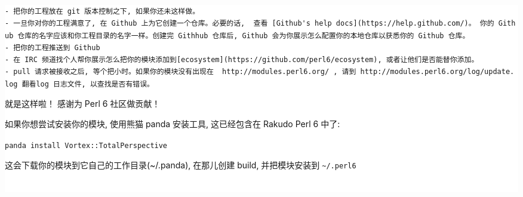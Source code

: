     - 把你的工程放在 git 版本控制之下, 如果你还未这样做。
    - 一旦你对你的工程满意了, 在 Github 上为它创建一个仓库。必要的话,  查看 [Github's help docs](https://help.github.com/)。 你的 Github 仓库的名字应该和你工程目录的名字一样。创建完 Githhub 仓库后, Github 会为你展示怎么配置你的本地仓库以获悉你的 Github 仓库。
    - 把你的工程推送到 Github
    - 在 IRC 频道找个人帮你展示怎么把你的模块添加到[ecosystem](https://github.com/perl6/ecosystem), 或者让他们是否能替你添加。
    - pull 请求被接收之后, 等个把小时。如果你的模块没有出现在  http://modules.perl6.org/ , 请到 http://modules.perl6.org/log/update.log 翻看log 日志文件, 以查找是否有错误。
  
  就是这样啦！ 感谢为 Perl 6 社区做贡献！
  
  如果你想尝试安装你的模块, 使用熊猫 panda 安装工具, 这已经包含在 Rakudo Perl 6 中了:
  
  ``` perl6
  panda install Vortex::TotalPerspective
  ```
  
  这会下载你的模块到它自己的工作目录(~/.panda), 在那儿创建 build, 并把模块安装到 `~/.perl6`
  
  ​

###  